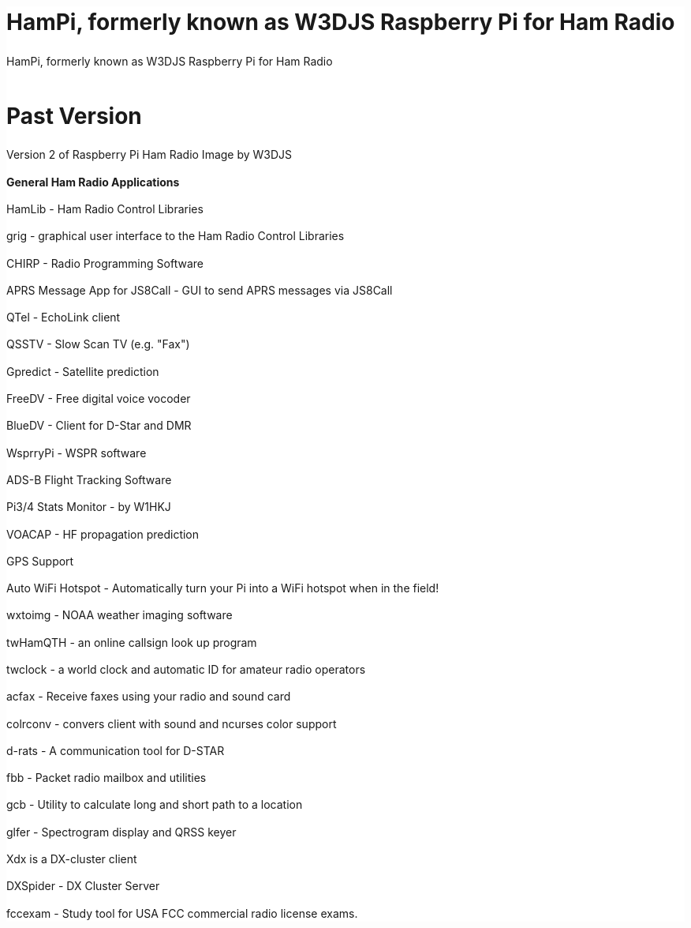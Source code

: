 # HamPi, formerly known as W3DJS Raspberry Pi for Ham Radio
HamPi, formerly known as W3DJS Raspberry Pi for Ham Radio

# Past Version
Version 2 of Raspberry Pi Ham Radio Image by W3DJS

**General Ham Radio Applications**

  HamLib - Ham Radio Control Libraries
  
  grig - graphical user interface to the Ham Radio Control Libraries
  
  CHIRP - Radio Programming Software
  
  APRS Message App for JS8Call - GUI to send APRS messages via JS8Call
  
  QTel - EchoLink client
  
  QSSTV - Slow Scan TV (e.g. "Fax")
  
  Gpredict - Satellite prediction
  
  FreeDV - Free digital voice vocoder
  
  BlueDV - Client for D-Star and DMR
  
  WsprryPi - WSPR software
  
  ADS-B Flight Tracking Software
  
  Pi3/4 Stats Monitor - by W1HKJ
  
  VOACAP - HF propagation prediction
  
  GPS Support
  
  Auto WiFi Hotspot - Automatically turn your Pi into a WiFi hotspot when in the field!
  
  wxtoimg - NOAA weather imaging software
  
  twHamQTH - an online callsign look up program
  
  twclock - a world clock and automatic ID for amateur radio operators
  
  acfax - Receive faxes using your radio and sound card
  
  colrconv - convers client with sound and ncurses color support
  
  d-rats - A communication tool for D-STAR
  
  fbb - Packet radio mailbox and utilities
  
  gcb - Utility to calculate long and short path to a location
  
  glfer - Spectrogram display and QRSS keyer
  
  Xdx is a DX-cluster client
  
  DXSpider - DX Cluster Server
  
  fccexam - Study tool for USA FCC commercial radio license exams.
  